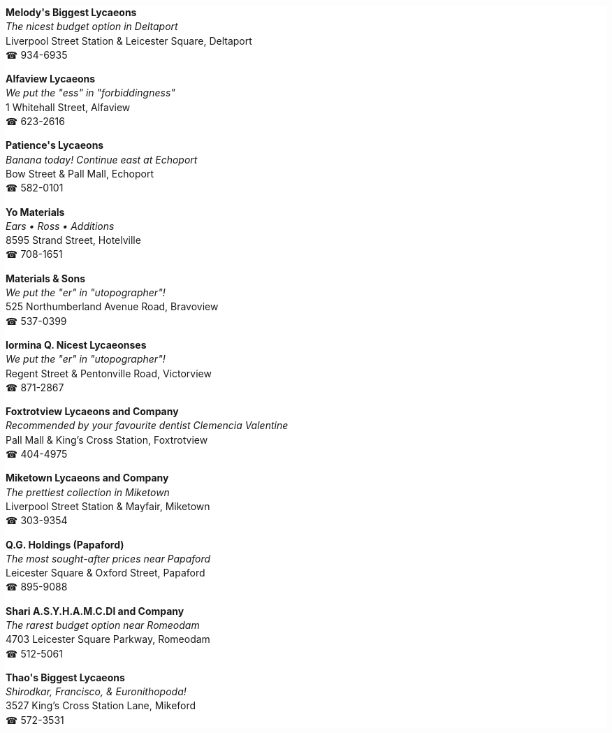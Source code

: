 **Melody's Biggest Lycaeons**  
_The nicest budget option in Deltaport_  
Liverpool Street Station & Leicester Square, Deltaport  
☎ 934-6935

**Alfaview Lycaeons**  
_We put the "ess" in "forbiddingness"_  
1 Whitehall Street, Alfaview  
☎ 623-2616

**Patience's Lycaeons**  
_Banana today! 
Continue east at Echoport_  
Bow Street & Pall Mall, Echoport  
☎ 582-0101

**Yo Materials**  
_Ears • Ross • Additions_  
8595 Strand Street, Hotelville  
☎ 708-1651

**Materials & Sons**  
_We put the "er" in "utopographer"!_  
525 Northumberland Avenue Road, Bravoview  
☎ 537-0399

**Iormina Q. Nicest Lycaeonses**  
_We put the "er" in "utopographer"!_  
Regent Street & Pentonville Road, Victorview  
☎ 871-2867

**Foxtrotview Lycaeons and Company**  
_Recommended by your favourite dentist Clemencia Valentine_  
Pall Mall & King’s Cross Station, Foxtrotview  
☎ 404-4975

**Miketown Lycaeons and Company**  
_The prettiest collection in Miketown_  
Liverpool Street Station & Mayfair, Miketown  
☎ 303-9354

**Q.G. Holdings (Papaford)**  
_The most sought-after prices near Papaford_  
Leicester Square & Oxford Street, Papaford  
☎ 895-9088

**Shari A.S.Y.H.A.M.C.Dl and Company**  
_The rarest budget option near Romeodam_  
4703 Leicester Square Parkway, Romeodam  
☎ 512-5061

**Thao's Biggest Lycaeons**  
_Shirodkar, Francisco, & Euronithopoda!_  
3527 King’s Cross Station Lane, Mikeford  
☎ 572-3531
